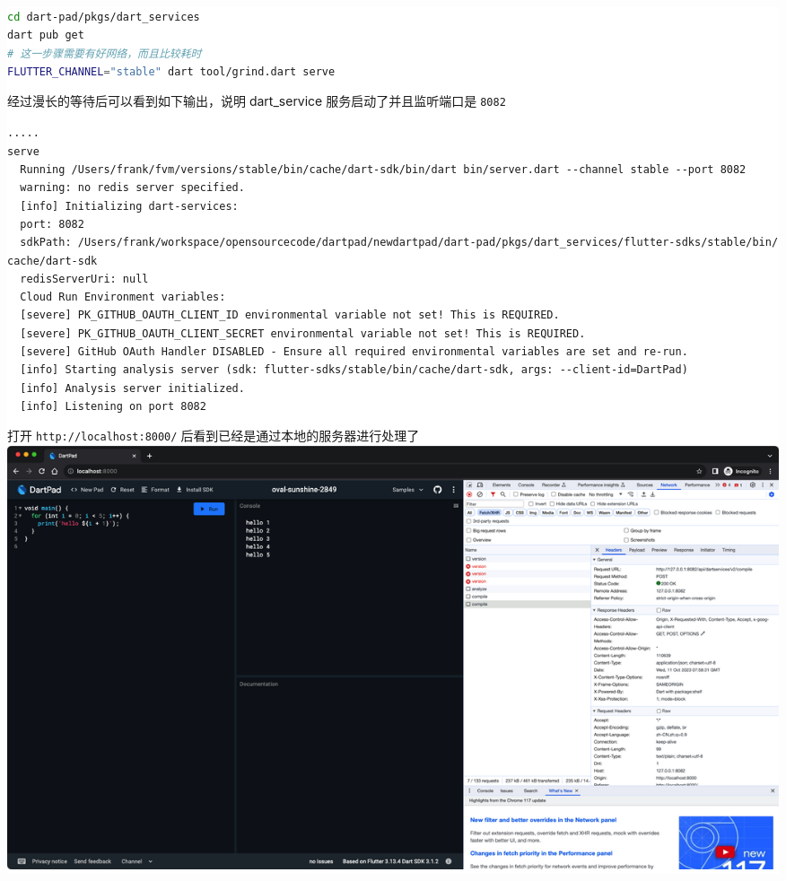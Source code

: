 
```bash
cd dart-pad/pkgs/dart_services
dart pub get
# 这一步骤需要有好网络，而且比较耗时
FLUTTER_CHANNEL="stable" dart tool/grind.dart serve
```

经过漫长的等待后可以看到如下输出，说明 dart_service 服务启动了并且监听端口是 `8082`

```
.....
serve
  Running /Users/frank/fvm/versions/stable/bin/cache/dart-sdk/bin/dart bin/server.dart --channel stable --port 8082
  warning: no redis server specified.
  [info] Initializing dart-services:
  port: 8082
  sdkPath: /Users/frank/workspace/opensourcecode/dartpad/newdartpad/dart-pad/pkgs/dart_services/flutter-sdks/stable/bin/cache/dart-sdk
  redisServerUri: null
  Cloud Run Environment variables:
  [severe] PK_GITHUB_OAUTH_CLIENT_ID environmental variable not set! This is REQUIRED.
  [severe] PK_GITHUB_OAUTH_CLIENT_SECRET environmental variable not set! This is REQUIRED.
  [severe] GitHub OAuth Handler DISABLED - Ensure all required environmental variables are set and re-run.
  [info] Starting analysis server (sdk: flutter-sdks/stable/bin/cache/dart-sdk, args: --client-id=DartPad)
  [info] Analysis server initialized.
  [info] Listening on port 8082
```

打开 `http://localhost:8000/` 后看到已经是通过本地的服务器进行处理了
![](attachment/e4814c6b9002cd5f68bd6beb5fd6685f.png)
